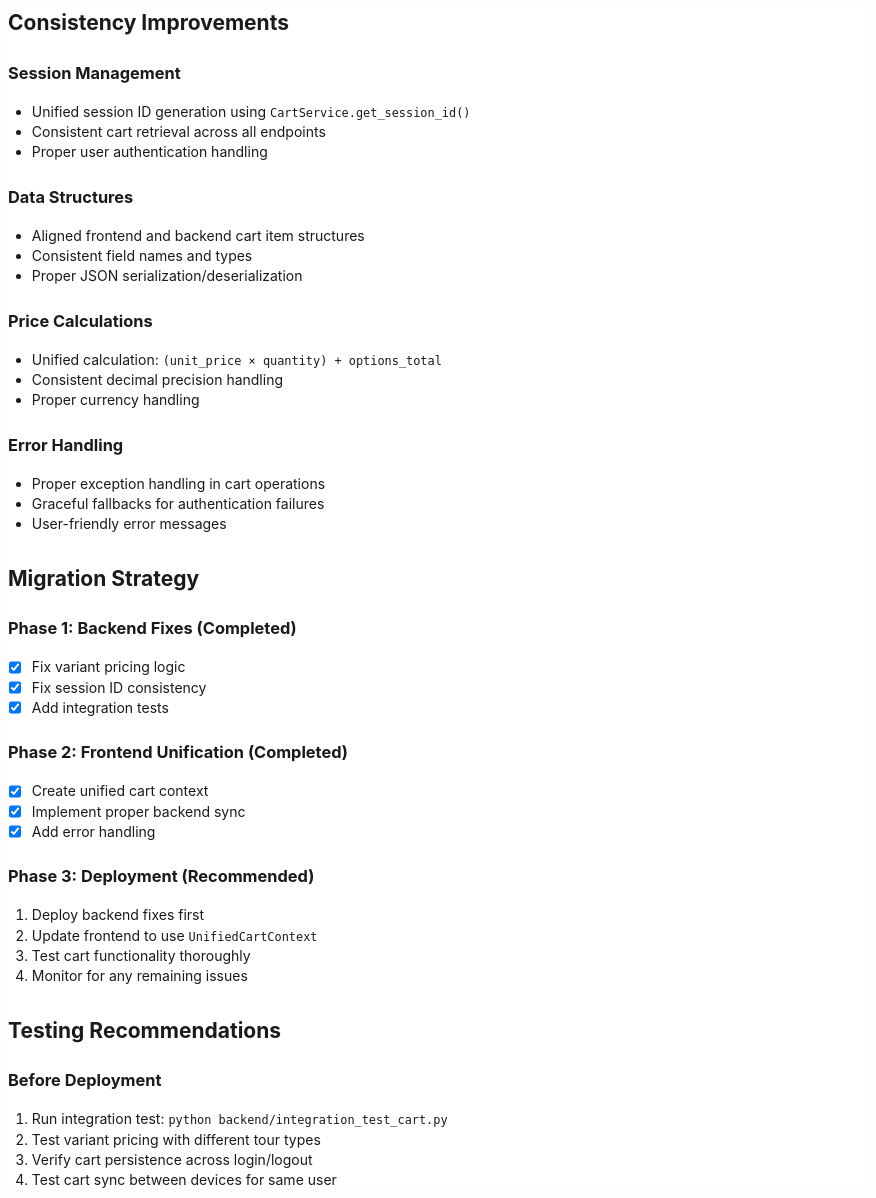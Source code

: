 ## Consistency Improvements

### Session Management
- Unified session ID generation using `CartService.get_session_id()`
- Consistent cart retrieval across all endpoints
- Proper user authentication handling

### Data Structures
- Aligned frontend and backend cart item structures
- Consistent field names and types
- Proper JSON serialization/deserialization

### Price Calculations
- Unified calculation: `(unit_price × quantity) + options_total`
- Consistent decimal precision handling
- Proper currency handling

### Error Handling
- Proper exception handling in cart operations
- Graceful fallbacks for authentication failures
- User-friendly error messages

## Migration Strategy

### Phase 1: Backend Fixes (Completed)
- [x] Fix variant pricing logic
- [x] Fix session ID consistency
- [x] Add integration tests

### Phase 2: Frontend Unification (Completed)
- [x] Create unified cart context
- [x] Implement proper backend sync
- [x] Add error handling

### Phase 3: Deployment (Recommended)
1. Deploy backend fixes first
2. Update frontend to use `UnifiedCartContext`
3. Test cart functionality thoroughly
4. Monitor for any remaining issues

## Testing Recommendations

### Before Deployment
1. Run integration test: `python backend/integration_test_cart.py`
2. Test variant pricing with different tour types
3. Verify cart persistence across login/logout
4. Test cart sync between devices for same user
